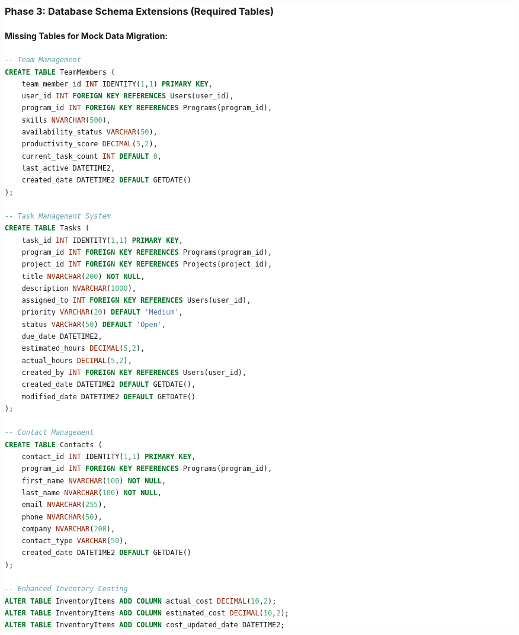 ### **Phase 3: Database Schema Extensions (Required Tables)**

#### **Missing Tables for Mock Data Migration:**

```sql
-- Team Management
CREATE TABLE TeamMembers (
    team_member_id INT IDENTITY(1,1) PRIMARY KEY,
    user_id INT FOREIGN KEY REFERENCES Users(user_id),
    program_id INT FOREIGN KEY REFERENCES Programs(program_id),
    skills NVARCHAR(500),
    availability_status VARCHAR(50),
    productivity_score DECIMAL(5,2),
    current_task_count INT DEFAULT 0,
    last_active DATETIME2,
    created_date DATETIME2 DEFAULT GETDATE()
);

-- Task Management System
CREATE TABLE Tasks (
    task_id INT IDENTITY(1,1) PRIMARY KEY,
    program_id INT FOREIGN KEY REFERENCES Programs(program_id),
    project_id INT FOREIGN KEY REFERENCES Projects(project_id),
    title NVARCHAR(200) NOT NULL,
    description NVARCHAR(1000),
    assigned_to INT FOREIGN KEY REFERENCES Users(user_id),
    priority VARCHAR(20) DEFAULT 'Medium',
    status VARCHAR(50) DEFAULT 'Open',
    due_date DATETIME2,
    estimated_hours DECIMAL(5,2),
    actual_hours DECIMAL(5,2),
    created_by INT FOREIGN KEY REFERENCES Users(user_id),
    created_date DATETIME2 DEFAULT GETDATE(),
    modified_date DATETIME2 DEFAULT GETDATE()
);

-- Contact Management
CREATE TABLE Contacts (
    contact_id INT IDENTITY(1,1) PRIMARY KEY,
    program_id INT FOREIGN KEY REFERENCES Programs(program_id),
    first_name NVARCHAR(100) NOT NULL,
    last_name NVARCHAR(100) NOT NULL,
    email NVARCHAR(255),
    phone NVARCHAR(50),
    company NVARCHAR(200),
    contact_type VARCHAR(50),
    created_date DATETIME2 DEFAULT GETDATE()
);

-- Enhanced Inventory Costing
ALTER TABLE InventoryItems ADD COLUMN actual_cost DECIMAL(10,2);
ALTER TABLE InventoryItems ADD COLUMN estimated_cost DECIMAL(10,2);
ALTER TABLE InventoryItems ADD COLUMN cost_updated_date DATETIME2;
```
